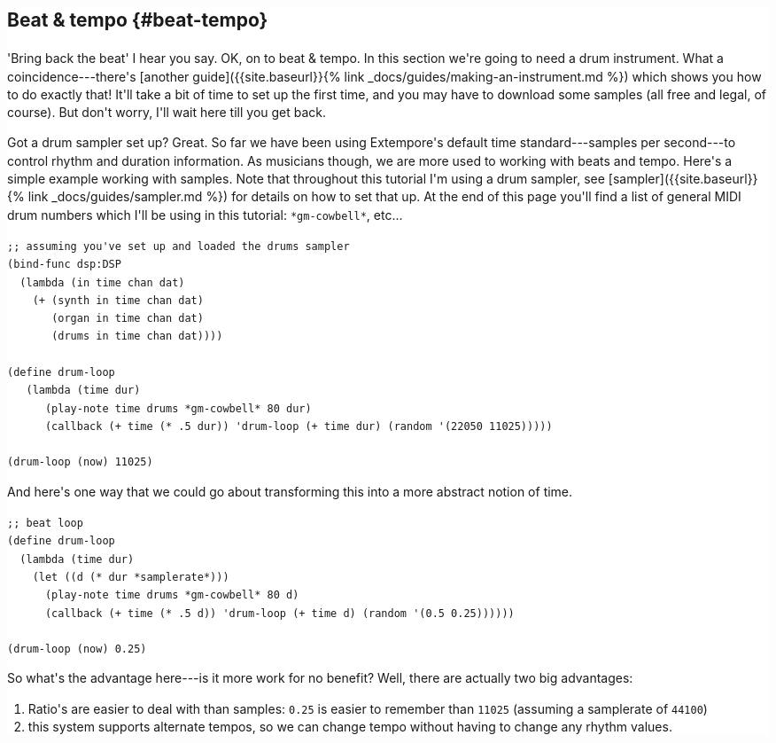 ~~~~ xtlang
~~~~

## Beat & tempo {#beat-tempo}

'Bring back the beat' I hear you say. OK, on to beat & tempo. In this section
we're going to need a drum instrument. What a coincidence---there's [another
guide]({{site.baseurl}}{% link _docs/guides/making-an-instrument.md %}) which
shows you how to do exactly that! It'll take a bit of time to set up the first
time, and you may have to download some samples (all free and legal, of course).
But don't worry, I'll wait here till you get back.

Got a drum sampler set up? Great. So far we have been using Extempore's default
time standard---samples per second---to control rhythm and duration information.
As musicians though, we are more used to working with beats and tempo. Here's a
simple example working with samples. Note that throughout this tutorial I'm
using a drum sampler, see [sampler]({{site.baseurl}}{% link
_docs/guides/sampler.md %}) for details on how to set that up. At the end of
this page you'll find a list of general MIDI drum numbers which I'll be using in
this tutorial: `*gm-cowbell*`, etc...

~~~~ xtlang
;; assuming you've set up and loaded the drums sampler
(bind-func dsp:DSP
  (lambda (in time chan dat)
    (+ (synth in time chan dat)
       (organ in time chan dat)
       (drums in time chan dat))))

(define drum-loop
   (lambda (time dur)
      (play-note time drums *gm-cowbell* 80 dur)
      (callback (+ time (* .5 dur)) 'drum-loop (+ time dur) (random '(22050 11025)))))

(drum-loop (now) 11025)
~~~~

And here's one way that we could go about transforming this into a more abstract
notion of time.

~~~~ xtlang
;; beat loop
(define drum-loop
  (lambda (time dur)
    (let ((d (* dur *samplerate*)))
      (play-note time drums *gm-cowbell* 80 d)
      (callback (+ time (* .5 d)) 'drum-loop (+ time d) (random '(0.5 0.25))))))

(drum-loop (now) 0.25)
~~~~

So what's the advantage here---is it more work for no benefit? Well, there are
actually two big advantages:

1.  Ratio's are easier to deal with than samples: `0.25` is easier to
    remember than `11025` (assuming a samplerate of `44100`)
2.  this system supports alternate tempos, so we can change tempo
    without having to change any rhythm values.
